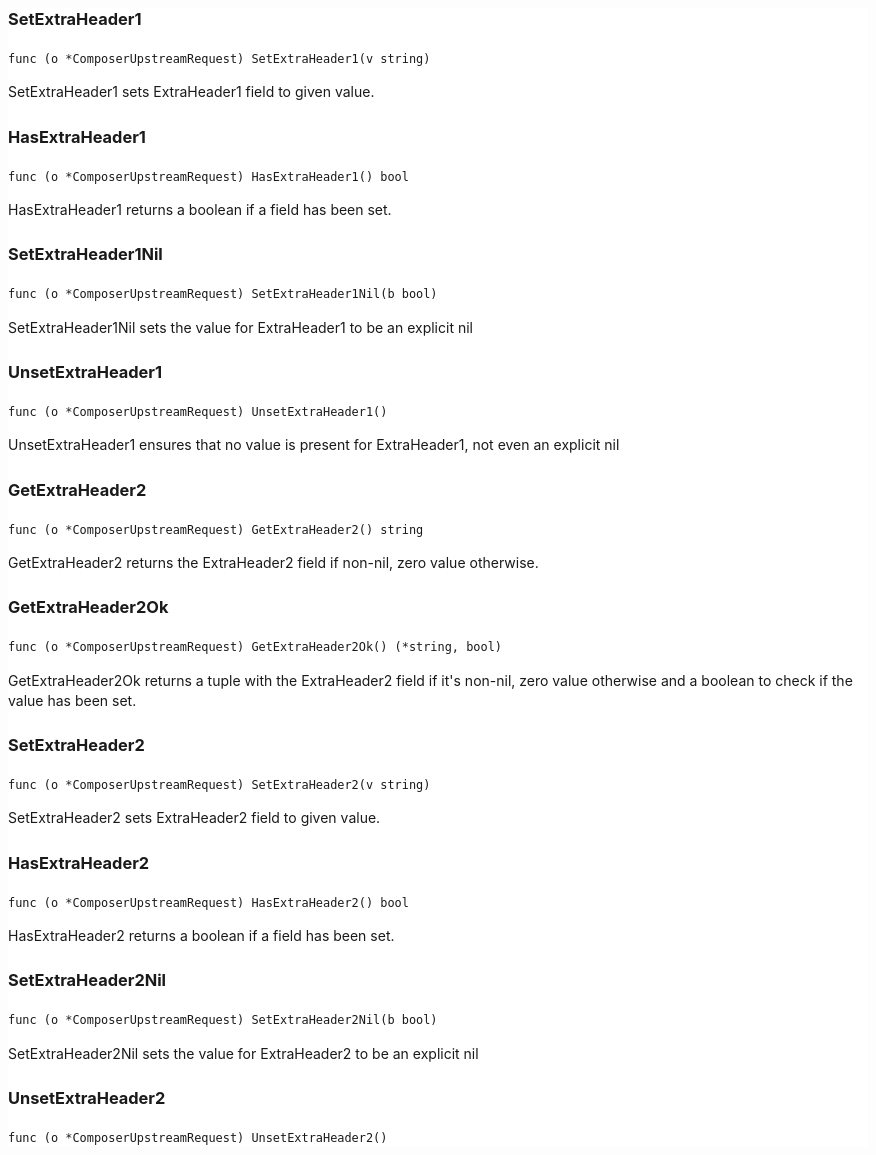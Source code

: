 ### SetExtraHeader1

`func (o *ComposerUpstreamRequest) SetExtraHeader1(v string)`

SetExtraHeader1 sets ExtraHeader1 field to given value.

### HasExtraHeader1

`func (o *ComposerUpstreamRequest) HasExtraHeader1() bool`

HasExtraHeader1 returns a boolean if a field has been set.

### SetExtraHeader1Nil

`func (o *ComposerUpstreamRequest) SetExtraHeader1Nil(b bool)`

 SetExtraHeader1Nil sets the value for ExtraHeader1 to be an explicit nil

### UnsetExtraHeader1
`func (o *ComposerUpstreamRequest) UnsetExtraHeader1()`

UnsetExtraHeader1 ensures that no value is present for ExtraHeader1, not even an explicit nil
### GetExtraHeader2

`func (o *ComposerUpstreamRequest) GetExtraHeader2() string`

GetExtraHeader2 returns the ExtraHeader2 field if non-nil, zero value otherwise.

### GetExtraHeader2Ok

`func (o *ComposerUpstreamRequest) GetExtraHeader2Ok() (*string, bool)`

GetExtraHeader2Ok returns a tuple with the ExtraHeader2 field if it's non-nil, zero value otherwise
and a boolean to check if the value has been set.

### SetExtraHeader2

`func (o *ComposerUpstreamRequest) SetExtraHeader2(v string)`

SetExtraHeader2 sets ExtraHeader2 field to given value.

### HasExtraHeader2

`func (o *ComposerUpstreamRequest) HasExtraHeader2() bool`

HasExtraHeader2 returns a boolean if a field has been set.

### SetExtraHeader2Nil

`func (o *ComposerUpstreamRequest) SetExtraHeader2Nil(b bool)`

 SetExtraHeader2Nil sets the value for ExtraHeader2 to be an explicit nil

### UnsetExtraHeader2
`func (o *ComposerUpstreamRequest) UnsetExtraHeader2()`
